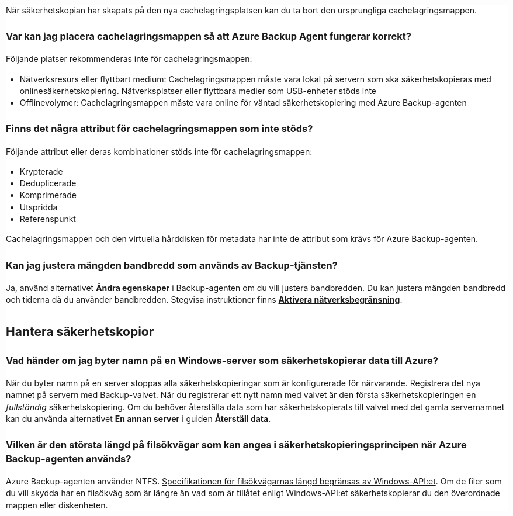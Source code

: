 När säkerhetskopian har skapats på den nya cachelagringsplatsen kan du ta bort den ursprungliga cachelagringsmappen.


### <a name="where-can-i-put-the-cache-folder-for-the-azure-backup-agent-to-work-as-expectedbr"></a>Var kan jag placera cachelagringsmappen så att Azure Backup Agent fungerar korrekt?<br/>
Följande platser rekommenderas inte för cachelagringsmappen:

* Nätverksresurs eller flyttbart medium: Cachelagringsmappen måste vara lokal på servern som ska säkerhetskopieras med onlinesäkerhetskopiering. Nätverksplatser eller flyttbara medier som USB-enheter stöds inte
* Offlinevolymer: Cachelagringsmappen måste vara online för väntad säkerhetskopiering med Azure Backup-agenten

### <a name="are-there-any-attributes-of-the-cache-folder-that-are-not-supportedbr"></a>Finns det några attribut för cachelagringsmappen som inte stöds?<br/>
Följande attribut eller deras kombinationer stöds inte för cachelagringsmappen:

* Krypterade
* Deduplicerade
* Komprimerade
* Utspridda
* Referenspunkt

Cachelagringsmappen och den virtuella hårddisken för metadata har inte de attribut som krävs för Azure Backup-agenten.

### <a name="is-there-a-way-to-adjust-the-amount-of-bandwidth-used-by-the-backup-servicebr"></a>Kan jag justera mängden bandbredd som används av Backup-tjänsten?<br/>
  Ja, använd alternativet **Ändra egenskaper** i Backup-agenten om du vill justera bandbredden. Du kan justera mängden bandbredd och tiderna då du använder bandbredden. Stegvisa instruktioner finns **[Aktivera nätverksbegränsning](backup-configure-vault.md#enable-network-throttling)**.

## <a name="manage-backups"></a>Hantera säkerhetskopior
### <a name="what-happens-if-i-rename-a-windows-server-that-is-backing-up-data-to-azurebr"></a>Vad händer om jag byter namn på en Windows-server som säkerhetskopierar data till Azure?<br/>
När du byter namn på en server stoppas alla säkerhetskopieringar som är konfigurerade för närvarande. Registrera det nya namnet på servern med Backup-valvet. När du registrerar ett nytt namn med valvet är den första säkerhetskopieringen en *fullständig* säkerhetskopiering. Om du behöver återställa data som har säkerhetskopierats till valvet med det gamla servernamnet kan du använda alternativet [**En annan server**](backup-azure-restore-windows-server.md#use-instant-restore-to-restore-data-to-an-alternate-machine) i guiden **Återställ data**.

### <a name="what-is-the-maximum-file-path-length-that-can-be-specified-in-backup-policy-using-azure-backup-agent-br"></a>Vilken är den största längd på filsökvägar som kan anges i säkerhetskopieringsprincipen när Azure Backup-agenten används? <br/>
Azure Backup-agenten använder NTFS. [Specifikationen för filsökvägarnas längd begränsas av Windows-API:et](https://msdn.microsoft.com/library/aa365247.aspx#fully_qualified_vs._relative_paths). Om de filer som du vill skydda har en filsökväg som är längre än vad som är tillåtet enligt Windows-API:et säkerhetskopierar du den överordnade mappen eller diskenheten.  
